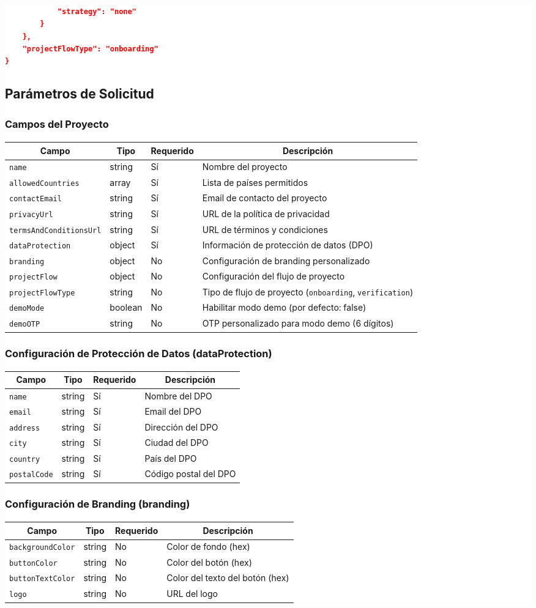 ```json
            "strategy": "none"
        }
    },
    "projectFlowType": "onboarding"
}
```

## Parámetros de Solicitud

### Campos del Proyecto

| Campo                    | Tipo    | Requerido | Descripción                                                      |
| ------------------------ | ------- | --------- | ---------------------------------------------------------------- |
| `name`                   | string  | Sí        | Nombre del proyecto                                              |
| `allowedCountries`       | array   | Sí        | Lista de países permitidos                                       |
| `contactEmail`           | string  | Sí        | Email de contacto del proyecto                                   |
| `privacyUrl`             | string  | Sí        | URL de la política de privacidad                                 |
| `termsAndConditionsUrl`  | string  | Sí        | URL de términos y condiciones                                    |
| `dataProtection`         | object  | Sí        | Información de protección de datos (DPO)                         |
| `branding`               | object  | No        | Configuración de branding personalizado                          |
| `projectFlow`            | object  | No        | Configuración del flujo de proyecto                              |
| `projectFlowType`        | string  | No        | Tipo de flujo de proyecto (`onboarding`, `verification`)         |
| `demoMode`               | boolean | No        | Habilitar modo demo (por defecto: false)                        |
| `demoOTP`                | string  | No        | OTP personalizado para modo demo (6 dígitos)                     |

### Configuración de Protección de Datos (dataProtection)

| Campo         | Tipo   | Requerido | Descripción                    |
| ------------- | ------ | --------- | ------------------------------ |
| `name`        | string | Sí        | Nombre del DPO                 |
| `email`       | string | Sí        | Email del DPO                  |
| `address`     | string | Sí        | Dirección del DPO              |
| `city`        | string | Sí        | Ciudad del DPO                 |
| `country`     | string | Sí        | País del DPO                   |
| `postalCode`  | string | Sí        | Código postal del DPO          |

### Configuración de Branding (branding)

| Campo              | Tipo   | Requerido | Descripción                    |
| ------------------ | ------ | --------- | ------------------------------ |
| `backgroundColor`  | string | No        | Color de fondo (hex)           |
| `buttonColor`      | string | No        | Color del botón (hex)          |
| `buttonTextColor`  | string | No        | Color del texto del botón (hex) |
| `logo`             | string | No        | URL del logo                   |
